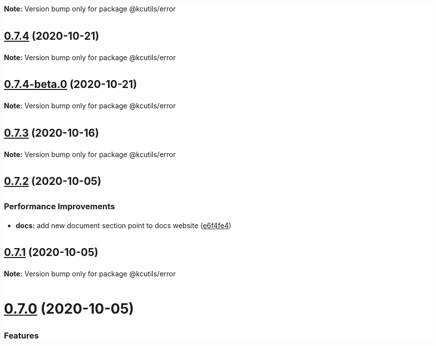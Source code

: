 **Note:** Version bump only for package @kcutils/error





## [0.7.4](https://github.com/kamontat/kcutils/compare/@kcutils/error@0.7.4-beta.0...@kcutils/error@0.7.4) (2020-10-21)

**Note:** Version bump only for package @kcutils/error





## [0.7.4-beta.0](https://github.com/kamontat/kcutils/compare/@kcutils/error@0.7.3...@kcutils/error@0.7.4-beta.0) (2020-10-21)

**Note:** Version bump only for package @kcutils/error





## [0.7.3](https://github.com/kamontat/kcutils/compare/@kcutils/error@0.7.2...@kcutils/error@0.7.3) (2020-10-16)

**Note:** Version bump only for package @kcutils/error





## [0.7.2](https://github.com/kamontat/kcutils/compare/@kcutils/error@0.7.1...@kcutils/error@0.7.2) (2020-10-05)


### Performance Improvements

* **docs:** add new document section point to docs website ([e6f4fe4](https://github.com/kamontat/kcutils/commit/e6f4fe4e0c17f544fcf54dc96c933ab43e2b40b9))





## [0.7.1](https://github.com/kamontat/kcutils/compare/@kcutils/error@0.7.0...@kcutils/error@0.7.1) (2020-10-05)

**Note:** Version bump only for package @kcutils/error





# [0.7.0](https://github.com/kamontat/kcutils/compare/@kcutils/error@0.6.3...@kcutils/error@0.7.0) (2020-10-05)


### Features
